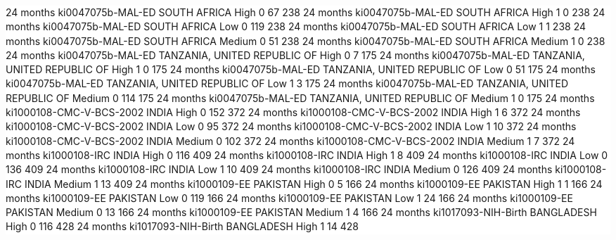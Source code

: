 24 months   ki0047075b-MAL-ED          SOUTH AFRICA                   High             0       67     238
24 months   ki0047075b-MAL-ED          SOUTH AFRICA                   High             1        0     238
24 months   ki0047075b-MAL-ED          SOUTH AFRICA                   Low              0      119     238
24 months   ki0047075b-MAL-ED          SOUTH AFRICA                   Low              1        1     238
24 months   ki0047075b-MAL-ED          SOUTH AFRICA                   Medium           0       51     238
24 months   ki0047075b-MAL-ED          SOUTH AFRICA                   Medium           1        0     238
24 months   ki0047075b-MAL-ED          TANZANIA, UNITED REPUBLIC OF   High             0        7     175
24 months   ki0047075b-MAL-ED          TANZANIA, UNITED REPUBLIC OF   High             1        0     175
24 months   ki0047075b-MAL-ED          TANZANIA, UNITED REPUBLIC OF   Low              0       51     175
24 months   ki0047075b-MAL-ED          TANZANIA, UNITED REPUBLIC OF   Low              1        3     175
24 months   ki0047075b-MAL-ED          TANZANIA, UNITED REPUBLIC OF   Medium           0      114     175
24 months   ki0047075b-MAL-ED          TANZANIA, UNITED REPUBLIC OF   Medium           1        0     175
24 months   ki1000108-CMC-V-BCS-2002   INDIA                          High             0      152     372
24 months   ki1000108-CMC-V-BCS-2002   INDIA                          High             1        6     372
24 months   ki1000108-CMC-V-BCS-2002   INDIA                          Low              0       95     372
24 months   ki1000108-CMC-V-BCS-2002   INDIA                          Low              1       10     372
24 months   ki1000108-CMC-V-BCS-2002   INDIA                          Medium           0      102     372
24 months   ki1000108-CMC-V-BCS-2002   INDIA                          Medium           1        7     372
24 months   ki1000108-IRC              INDIA                          High             0      116     409
24 months   ki1000108-IRC              INDIA                          High             1        8     409
24 months   ki1000108-IRC              INDIA                          Low              0      136     409
24 months   ki1000108-IRC              INDIA                          Low              1       10     409
24 months   ki1000108-IRC              INDIA                          Medium           0      126     409
24 months   ki1000108-IRC              INDIA                          Medium           1       13     409
24 months   ki1000109-EE               PAKISTAN                       High             0        5     166
24 months   ki1000109-EE               PAKISTAN                       High             1        1     166
24 months   ki1000109-EE               PAKISTAN                       Low              0      119     166
24 months   ki1000109-EE               PAKISTAN                       Low              1       24     166
24 months   ki1000109-EE               PAKISTAN                       Medium           0       13     166
24 months   ki1000109-EE               PAKISTAN                       Medium           1        4     166
24 months   ki1017093-NIH-Birth        BANGLADESH                     High             0      116     428
24 months   ki1017093-NIH-Birth        BANGLADESH                     High             1       14     428